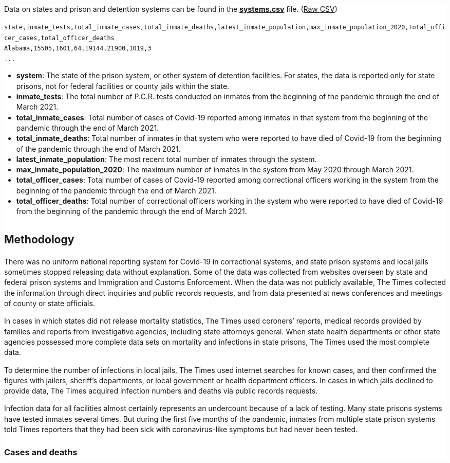 
Data on states and prison and detention systems can be found in the **[systems.csv](systems.csv)** file. ([Raw CSV](https://raw.githubusercontent.com/nytimes/covid-19-data/master/prisons/systems.csv))

```
state,inmate_tests,total_inmate_cases,total_inmate_deaths,latest_inmate_population,max_inmate_population_2020,total_officer_cases,total_officer_deaths
Alabama,15505,1601,64,19144,21900,1019,3
...
```

* **system**: The state of the prison system, or other system of detention facilities. For states, the data is reported only for state prisons, not for federal facilities or county jails within the state.  
* **inmate_tests**: The total number of P.C.R. tests conducted on inmates from the beginning of the pandemic through the end of March 2021.  
* **total_inmate_cases**: Total number of cases of Covid-19 reported among inmates in that system from the beginning of the pandemic through the end of March 2021.  
* **total_inmate_deaths**: Total number of inmates in that system who were reported to have died of Covid-19 from the beginning of the pandemic through the end of March 2021.  
* **latest_inmate_population**: The most recent total number of inmates through the system.  
* **max_inmate_population_2020**: The maximum number of inmates in the system from May 2020 through March 2021.  
* **total_officer_cases**: Total number of cases of Covid-19 reported among correctional officers working in the system from the beginning of the pandemic through the end of March 2021.  
* **total_officer_deaths**: Total number of correctional officers working in the system who were reported to have died of Covid-19 from the beginning of the pandemic through the end of March 2021.  


## Methodology

There was no uniform national reporting system for Covid-19 in correctional systems, and state prison systems and local jails sometimes stopped releasing data without explanation.
Some of the data was collected from websites overseen by state and federal prison systems and Immigration and Customs Enforcement. When the data was not publicly available, The Times collected the information through direct inquiries and public records requests, and from data presented at news conferences and meetings of county or state officials.

In cases in which states did not release mortality statistics, The Times used coroners’ reports, medical records provided by families and reports from investigative agencies, including state attorneys general. When state health departments or other state agencies possessed more complete data sets on mortality and infections in state prisons, The Times used the most complete data.

To determine the number of infections in local jails, The Times used internet searches for known cases, and then confirmed the figures with jailers, sheriff’s departments, or local government or health department officers. In cases in which jails declined to provide data, The Times acquired infection numbers and deaths via public records requests.

Infection data for all facilities almost certainly represents an undercount because of a lack of testing. Many state prisons systems have tested inmates several times. But during the first five months of the pandemic, inmates from multiple state prison systems told Times reporters that they had been sick with coronavirus-like symptoms but had never been tested.
 
### Cases and deaths
